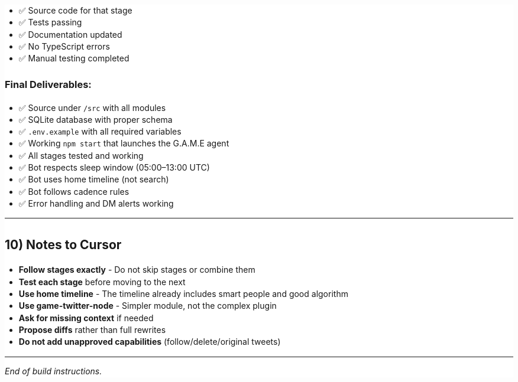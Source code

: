 - ✅ Source code for that stage
- ✅ Tests passing
- ✅ Documentation updated
- ✅ No TypeScript errors
- ✅ Manual testing completed

### **Final Deliverables:**

- ✅ Source under `/src` with all modules
- ✅ SQLite database with proper schema
- ✅ `.env.example` with all required variables
- ✅ Working `npm start` that launches the G.A.M.E agent
- ✅ All stages tested and working
- ✅ Bot respects sleep window (05:00–13:00 UTC)
- ✅ Bot uses home timeline (not search)
- ✅ Bot follows cadence rules
- ✅ Error handling and DM alerts working

---

## 10) Notes to Cursor

- **Follow stages exactly** - Do not skip stages or combine them
- **Test each stage** before moving to the next
- **Use home timeline** - The timeline already includes smart people and good algorithm
- **Use game-twitter-node** - Simpler module, not the complex plugin
- **Ask for missing context** if needed
- **Propose diffs** rather than full rewrites
- **Do not add unapproved capabilities** (follow/delete/original tweets)

---

_End of build instructions._
